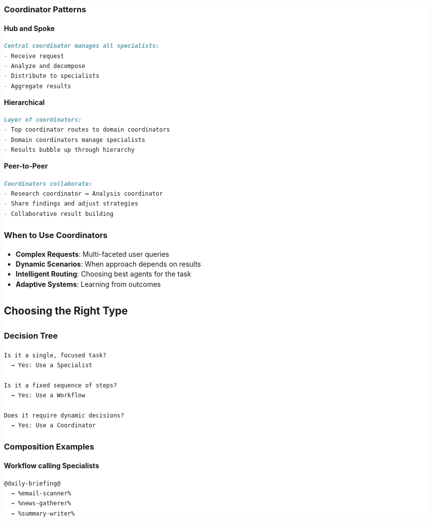 ### Coordinator Patterns

**Hub and Spoke**
```markdown
Central coordinator manages all specialists:
- Receive request
- Analyze and decompose
- Distribute to specialists
- Aggregate results
```

**Hierarchical**
```markdown
Layer of coordinators:
- Top coordinator routes to domain coordinators
- Domain coordinators manage specialists
- Results bubble up through hierarchy
```

**Peer-to-Peer**
```markdown
Coordinators collaborate:
- Research coordinator ↔ Analysis coordinator
- Share findings and adjust strategies
- Collaborative result building
```

### When to Use Coordinators

- **Complex Requests**: Multi-faceted user queries
- **Dynamic Scenarios**: When approach depends on results
- **Intelligent Routing**: Choosing best agents for the task
- **Adaptive Systems**: Learning from outcomes

## Choosing the Right Type

### Decision Tree

```
Is it a single, focused task?
  → Yes: Use a Specialist

Is it a fixed sequence of steps?
  → Yes: Use a Workflow

Does it require dynamic decisions?
  → Yes: Use a Coordinator
```

### Composition Examples

**Workflow calling Specialists**
```markdown
@daily-briefing@ 
  → %email-scanner%
  → %news-gatherer%
  → %summary-writer%
```
